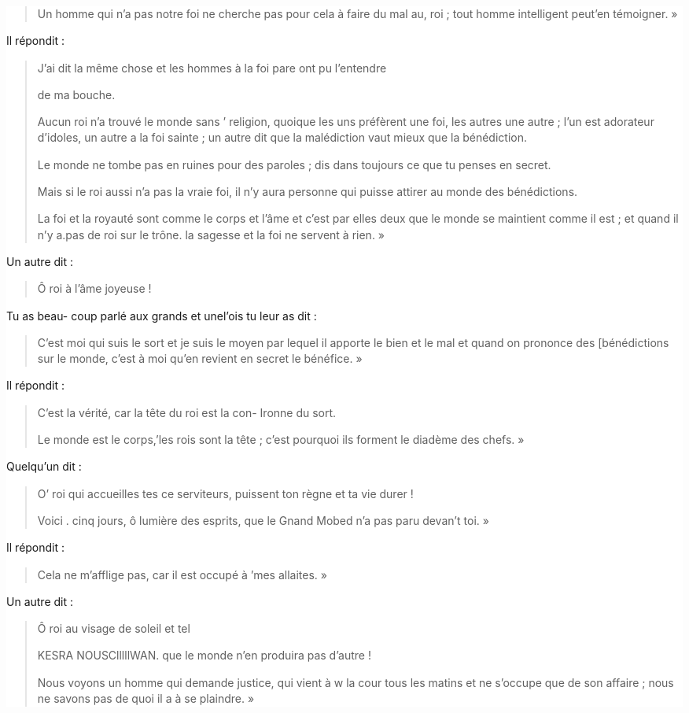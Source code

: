 > Un homme qui n’a pas notre foi ne cherche pas pour cela à faire du mal au, roi ; tout homme intelligent peut’en témoigner. »

Il répondit :

> J’ai dit la même chose et les hommes à la foi pare ont pu l’entendre
>
> de ma bouche.
>
> Aucun roi n’a trouvé le monde sans ’
religion, quoique les uns préfèrent une foi, les autres une autre ; l’un est adorateur d’idoles, un autre a la foi sainte ; un autre dit que la malédiction vaut mieux que la bénédiction.
>
> Le monde ne tombe pas en ruines pour des paroles ; dis dans toujours ce que tu penses en secret.
>
> Mais si le roi aussi n’a pas la vraie foi, il n’y aura personne qui puisse attirer au monde des bénédictions.
>
> La foi et la royauté sont comme le corps et l’âme et c’est par elles deux que le monde se maintient comme il est ; et quand il n’y a.pas de roi sur le trône. la sagesse et la foi ne servent à rien. »

Un autre dit :

> Ô roi à l’âme joyeuse !

Tu as beau-
coup parlé aux grands et unel’ois tu leur as dit :

> C’est moi qui suis le sort et je suis le moyen par lequel il apporte le bien et le mal et quand on prononce des [bénédictions sur le monde, c’est à moi qu’en revient en secret le bénéfice. »

Il répondit :

> C’est la vérité, car la tête du roi est la con-
Ironne du sort.
>
> Le monde est le corps,’les rois sont la tête ; c’est pourquoi ils forment le diadème des chefs. »

Quelqu’un dit :

> O’ roi qui accueilles tes ce serviteurs, puissent ton règne et ta vie durer !
>
> Voici
. cinq jours, ô lumière des esprits, que le Gnand Mobed n’a pas paru devan’t toi. »

Il répondit :

> Cela ne m’afflige pas, car il est occupé à ’mes allaites. »

Un autre dit :

> Ô roi au visage de soleil et tel
>
> KESRA NOUSClllllWAN. que le monde n’en produira pas d’autre !
>
> Nous voyons un homme qui demande justice, qui vient à w la cour tous les matins et ne s’occupe que de son affaire ; nous ne savons pas de quoi il a à se plaindre. »
